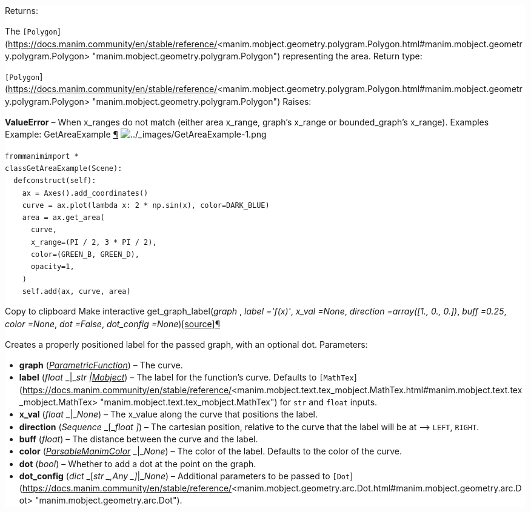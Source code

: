 
Returns:
    
The `[Polygon`](https://docs.manim.community/en/stable/reference/<manim.mobject.geometry.polygram.Polygon.html#manim.mobject.geometry.polygram.Polygon> "manim.mobject.geometry.polygram.Polygon") representing the area.
Return type:
    
`[Polygon`](https://docs.manim.community/en/stable/reference/<manim.mobject.geometry.polygram.Polygon.html#manim.mobject.geometry.polygram.Polygon> "manim.mobject.geometry.polygram.Polygon")
Raises:
    
**ValueError** – When x_ranges do not match (either area x_range, graph’s x_range or bounded_graph’s x_range).
Examples
Example: GetAreaExample [¶](https://docs.manim.community/en/stable/reference/<#getareaexample>)
![../_images/GetAreaExample-1.png](https://docs.manim.community/en/stable/_images/GetAreaExample-1.png)
```
frommanimimport *
classGetAreaExample(Scene):
  defconstruct(self):
    ax = Axes().add_coordinates()
    curve = ax.plot(lambda x: 2 * np.sin(x), color=DARK_BLUE)
    area = ax.get_area(
      curve,
      x_range=(PI / 2, 3 * PI / 2),
      color=(GREEN_B, GREEN_D),
      opacity=1,
    )
    self.add(ax, curve, area)

```
Copy to clipboard
Make interactive
get_graph_label(_graph_ , _label ='f(x)'_, _x_val =None_, _direction =array([1., 0., 0.])_, _buff =0.25_, _color =None_, _dot =False_, _dot_config =None_)[[source]](https://docs.manim.community/en/stable/reference/<../_modules/manim/mobject/graphing/coordinate_systems.html#CoordinateSystem.get_graph_label>)[¶](https://docs.manim.community/en/stable/reference/<#manim.mobject.graphing.coordinate_systems.CoordinateSystem.get_graph_label> "Link to this definition")
    
Creates a properly positioned label for the passed graph, with an optional dot.
Parameters:
    
  * **graph** ([_ParametricFunction_](https://docs.manim.community/en/stable/reference/<manim.mobject.graphing.functions.ParametricFunction.html#manim.mobject.graphing.functions.ParametricFunction> "manim.mobject.graphing.functions.ParametricFunction")) – The curve.
  * **label** (_float_ _|__str_ _|_[_Mobject_](https://docs.manim.community/en/stable/reference/<manim.mobject.mobject.Mobject.html#manim.mobject.mobject.Mobject> "manim.mobject.mobject.Mobject")) – The label for the function’s curve. Defaults to `[MathTex`](https://docs.manim.community/en/stable/reference/<manim.mobject.text.tex_mobject.MathTex.html#manim.mobject.text.tex_mobject.MathTex> "manim.mobject.text.tex_mobject.MathTex") for `str` and `float` inputs.
  * **x_val** (_float_ _|__None_) – The x_value along the curve that positions the label.
  * **direction** (_Sequence_ _[__float_ _]_) – The cartesian position, relative to the curve that the label will be at –> `LEFT`, `RIGHT`.
  * **buff** (_float_) – The distance between the curve and the label.
  * **color** ([_ParsableManimColor_](https://docs.manim.community/en/stable/reference/<manim.utils.color.core.html#manim.utils.color.core.ParsableManimColor> "manim.utils.color.core.ParsableManimColor") _|__None_) – The color of the label. Defaults to the color of the curve.
  * **dot** (_bool_) – Whether to add a dot at the point on the graph.
  * **dot_config** (_dict_ _[__str_ _,__Any_ _]__|__None_) – Additional parameters to be passed to `[Dot`](https://docs.manim.community/en/stable/reference/<manim.mobject.geometry.arc.Dot.html#manim.mobject.geometry.arc.Dot> "manim.mobject.geometry.arc.Dot").
